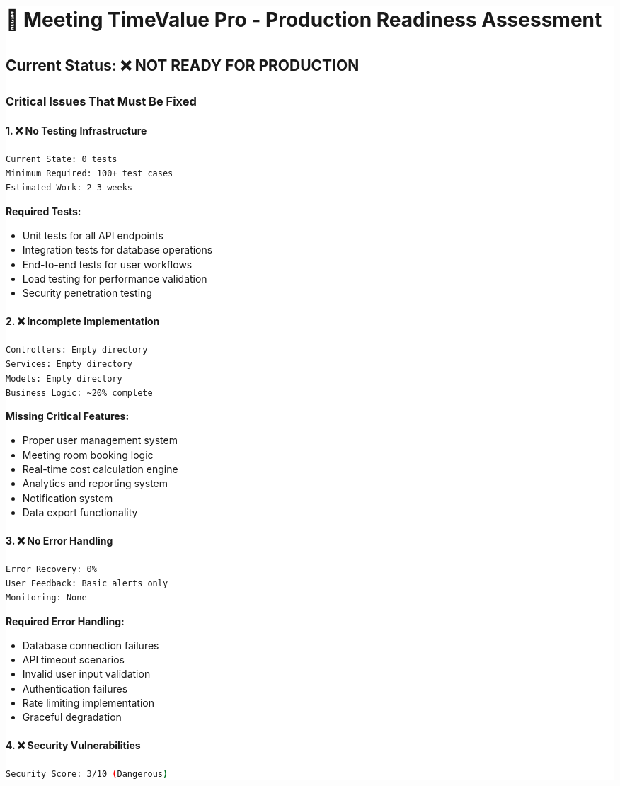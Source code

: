 # 🚨 Meeting TimeValue Pro - Production Readiness Assessment

## Current Status: ❌ NOT READY FOR PRODUCTION

### Critical Issues That Must Be Fixed

#### 1. ❌ **No Testing Infrastructure**
```bash
Current State: 0 tests
Minimum Required: 100+ test cases
Estimated Work: 2-3 weeks
```

**Required Tests:**
- Unit tests for all API endpoints
- Integration tests for database operations  
- End-to-end tests for user workflows
- Load testing for performance validation
- Security penetration testing

#### 2. ❌ **Incomplete Implementation**
```bash
Controllers: Empty directory
Services: Empty directory  
Models: Empty directory
Business Logic: ~20% complete
```

**Missing Critical Features:**
- Proper user management system
- Meeting room booking logic
- Real-time cost calculation engine
- Analytics and reporting system
- Notification system
- Data export functionality

#### 3. ❌ **No Error Handling**
```bash
Error Recovery: 0%
User Feedback: Basic alerts only
Monitoring: None
```

**Required Error Handling:**
- Database connection failures
- API timeout scenarios
- Invalid user input validation
- Authentication failures
- Rate limiting implementation
- Graceful degradation

#### 4. ❌ **Security Vulnerabilities**
```bash
Security Score: 3/10 (Dangerous)
```
